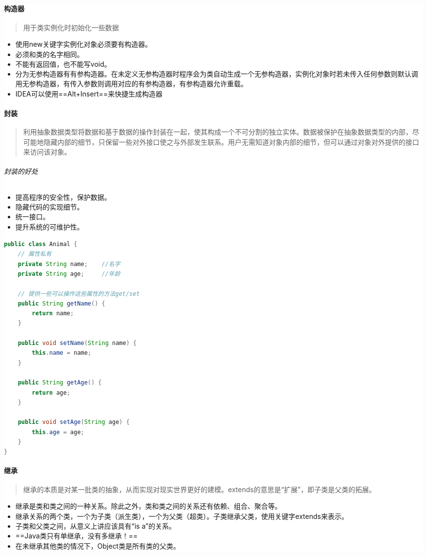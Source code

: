 #### 构造器

> 用于类实例化时初始化一些数据

- 使用new关键字实例化对象必须要有构造器。
- 必须和类的名字相同。
- 不能有返回值，也不能写void。
- 分为无参构造器有有参构造器。在未定义无参构造器时程序会为类自动生成一个无参构造器，实例化对象时若未传入任何参数则默认调用无参构造器，有传入参数则调用对应的有参构造器，有参构造器允许重载。
- IDEA可以使用==Alt+Insert==来快捷生成构造器

#### 封装

> 利用抽象数据类型将数据和基于数据的操作封装在一起，使其构成一个不可分割的独立实体。数据被保护在抽象数据类型的内部，尽可能地隐藏内部的细节，只保留一些对外接口使之与外部发生联系。用户无需知道对象内部的细节，但可以通过对象对外提供的接口来访问该对象。

###### 封装的好处

- 提高程序的安全性，保护数据。
- 隐藏代码的实现细节。
- 统一接口。
- 提升系统的可维护性。

```java
public class Animal {
    // 属性私有
    private String name;    //名字
    private String age;     //年龄

    // 提供一些可以操作这些属性的方法get/set
    public String getName() {
        return name;
    }

    public void setName(String name) {
        this.name = name;
    }

    public String getAge() {
        return age;
    }

    public void setAge(String age) {
        this.age = age;
    }
}
```

#### 继承

> 继承的本质是对某一批类的抽象，从而实现对现实世界更好的建模。extends的意思是“扩展”，即子类是父类的拓展。

- 继承是类和类之间的一种关系。除此之外，类和类之间的关系还有依赖、组合、聚合等。
- 继承关系的两个类，一个为子类（派生类），一个为父类（超类）。子类继承父类，使用关键字extends来表示。
- 子类和父类之间，从意义上讲应该具有“is a”的关系。
- ==Java类只有单继承，没有多继承！==
- 在未继承其他类的情况下，Object类是所有类的父类。
